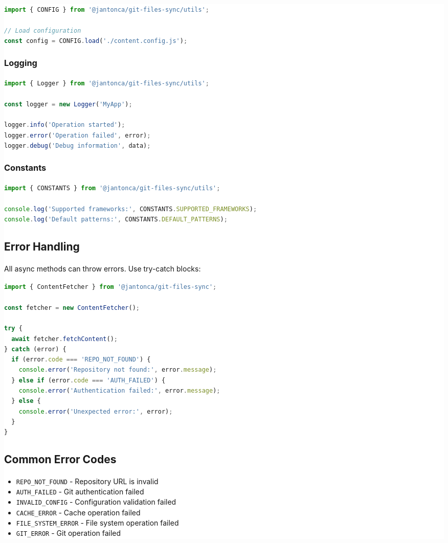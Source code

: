```javascript
import { CONFIG } from '@jantonca/git-files-sync/utils';

// Load configuration
const config = CONFIG.load('./content.config.js');
```

### Logging

```javascript
import { Logger } from '@jantonca/git-files-sync/utils';

const logger = new Logger('MyApp');

logger.info('Operation started');
logger.error('Operation failed', error);
logger.debug('Debug information', data);
```

### Constants

```javascript
import { CONSTANTS } from '@jantonca/git-files-sync/utils';

console.log('Supported frameworks:', CONSTANTS.SUPPORTED_FRAMEWORKS);
console.log('Default patterns:', CONSTANTS.DEFAULT_PATTERNS);
```

## Error Handling

All async methods can throw errors. Use try-catch blocks:

```javascript
import { ContentFetcher } from '@jantonca/git-files-sync';

const fetcher = new ContentFetcher();

try {
  await fetcher.fetchContent();
} catch (error) {
  if (error.code === 'REPO_NOT_FOUND') {
    console.error('Repository not found:', error.message);
  } else if (error.code === 'AUTH_FAILED') {
    console.error('Authentication failed:', error.message);
  } else {
    console.error('Unexpected error:', error);
  }
}
```

## Common Error Codes

- `REPO_NOT_FOUND` - Repository URL is invalid
- `AUTH_FAILED` - Git authentication failed
- `INVALID_CONFIG` - Configuration validation failed
- `CACHE_ERROR` - Cache operation failed
- `FILE_SYSTEM_ERROR` - File system operation failed
- `GIT_ERROR` - Git operation failed

